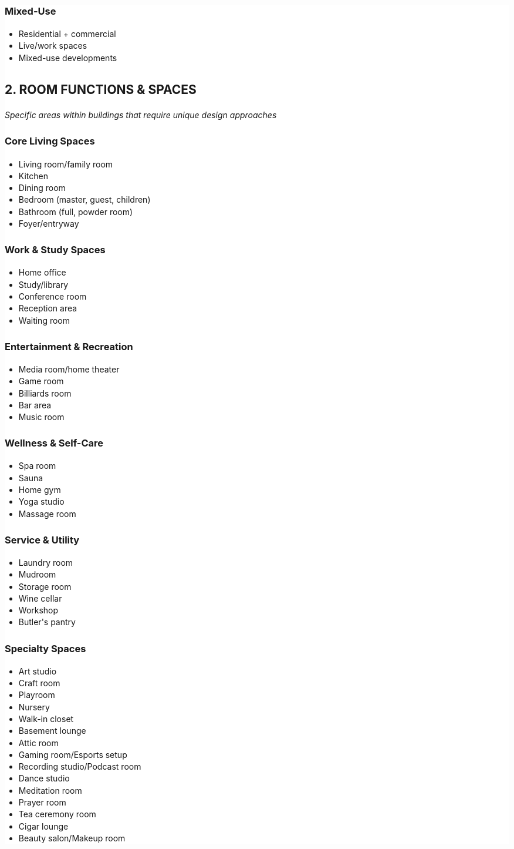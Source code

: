 ### Mixed-Use
- Residential + commercial
- Live/work spaces
- Mixed-use developments

## 2. ROOM FUNCTIONS & SPACES
*Specific areas within buildings that require unique design approaches*

### Core Living Spaces
- Living room/family room
- Kitchen
- Dining room
- Bedroom (master, guest, children)
- Bathroom (full, powder room)
- Foyer/entryway

### Work & Study Spaces
- Home office
- Study/library
- Conference room
- Reception area
- Waiting room

### Entertainment & Recreation
- Media room/home theater
- Game room
- Billiards room
- Bar area
- Music room

### Wellness & Self-Care
- Spa room
- Sauna
- Home gym
- Yoga studio
- Massage room

### Service & Utility
- Laundry room
- Mudroom
- Storage room
- Wine cellar
- Workshop
- Butler's pantry

### Specialty Spaces
- Art studio
- Craft room
- Playroom
- Nursery
- Walk-in closet
- Basement lounge
- Attic room
- Gaming room/Esports setup
- Recording studio/Podcast room
- Dance studio
- Meditation room
- Prayer room
- Tea ceremony room
- Cigar lounge
- Beauty salon/Makeup room